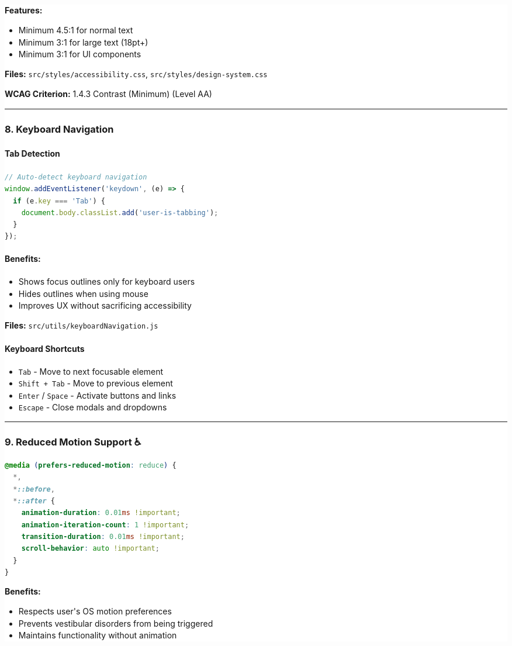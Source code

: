 **Features:**
- Minimum 4.5:1 for normal text
- Minimum 3:1 for large text (18pt+)
- Minimum 3:1 for UI components

**Files:** `src/styles/accessibility.css`, `src/styles/design-system.css`

**WCAG Criterion:** 1.4.3 Contrast (Minimum) (Level AA)

---

### 8. **Keyboard Navigation**

#### Tab Detection
```javascript
// Auto-detect keyboard navigation
window.addEventListener('keydown', (e) => {
  if (e.key === 'Tab') {
    document.body.classList.add('user-is-tabbing');
  }
});
```

#### Benefits:
- Shows focus outlines only for keyboard users
- Hides outlines when using mouse
- Improves UX without sacrificing accessibility

**Files:** `src/utils/keyboardNavigation.js`

#### Keyboard Shortcuts
- `Tab` - Move to next focusable element
- `Shift + Tab` - Move to previous element
- `Enter` / `Space` - Activate buttons and links
- `Escape` - Close modals and dropdowns

---

### 9. **Reduced Motion Support** ♿

```css
@media (prefers-reduced-motion: reduce) {
  *,
  *::before,
  *::after {
    animation-duration: 0.01ms !important;
    animation-iteration-count: 1 !important;
    transition-duration: 0.01ms !important;
    scroll-behavior: auto !important;
  }
}
```

**Benefits:**
- Respects user's OS motion preferences
- Prevents vestibular disorders from being triggered
- Maintains functionality without animation
